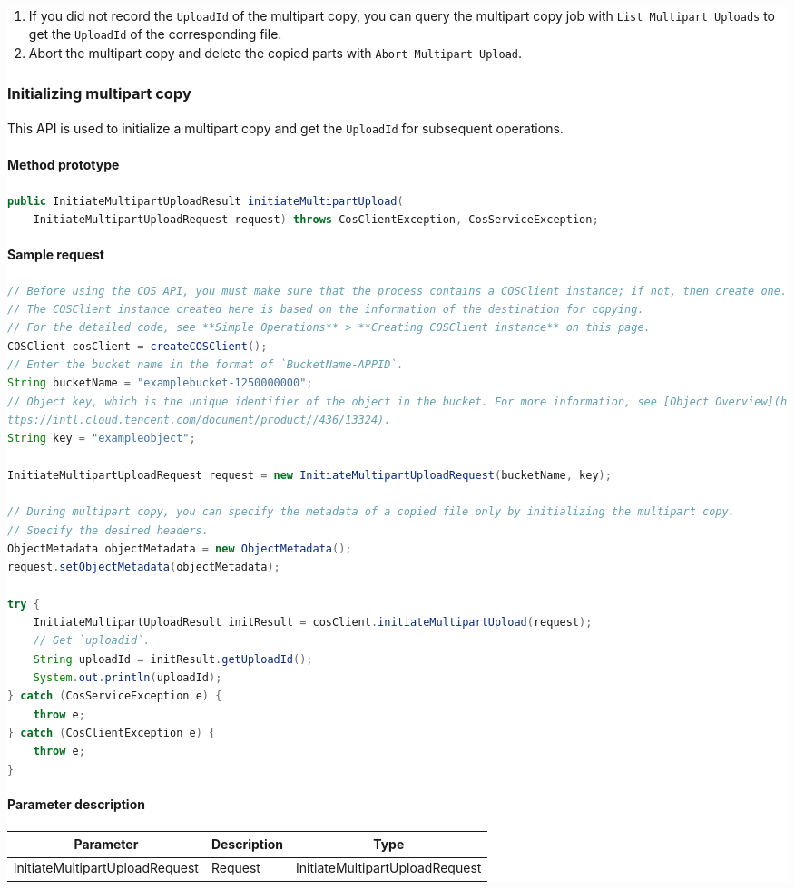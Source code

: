 1. If you did not record the `UploadId` of the multipart copy, you can query the multipart copy job with `List Multipart Uploads` to get the `UploadId` of the corresponding file.
2. Abort the multipart copy and delete the copied parts with `Abort Multipart Upload`.

### Initializing multipart copy

This API is used to initialize a multipart copy and get the `UploadId` for subsequent operations.

#### Method prototype

```java
public InitiateMultipartUploadResult initiateMultipartUpload(
    InitiateMultipartUploadRequest request) throws CosClientException, CosServiceException;
```

#### Sample request

```java
// Before using the COS API, you must make sure that the process contains a COSClient instance; if not, then create one.
// The COSClient instance created here is based on the information of the destination for copying.
// For the detailed code, see **Simple Operations** > **Creating COSClient instance** on this page.
COSClient cosClient = createCOSClient();
// Enter the bucket name in the format of `BucketName-APPID`.
String bucketName = "examplebucket-1250000000";
// Object key, which is the unique identifier of the object in the bucket. For more information, see [Object Overview](https://intl.cloud.tencent.com/document/product//436/13324).
String key = "exampleobject";

InitiateMultipartUploadRequest request = new InitiateMultipartUploadRequest(bucketName, key);

// During multipart copy, you can specify the metadata of a copied file only by initializing the multipart copy.
// Specify the desired headers.
ObjectMetadata objectMetadata = new ObjectMetadata();
request.setObjectMetadata(objectMetadata);

try {
    InitiateMultipartUploadResult initResult = cosClient.initiateMultipartUpload(request);
    // Get `uploadid`.
    String uploadId = initResult.getUploadId();
    System.out.println(uploadId);
} catch (CosServiceException e) {
    throw e;
} catch (CosClientException e) {
    throw e;
}
```

#### Parameter description

| Parameter | Description | Type |
| ------------------------------ | ---- | ------------------------------ |
| initiateMultipartUploadRequest | Request | InitiateMultipartUploadRequest |
